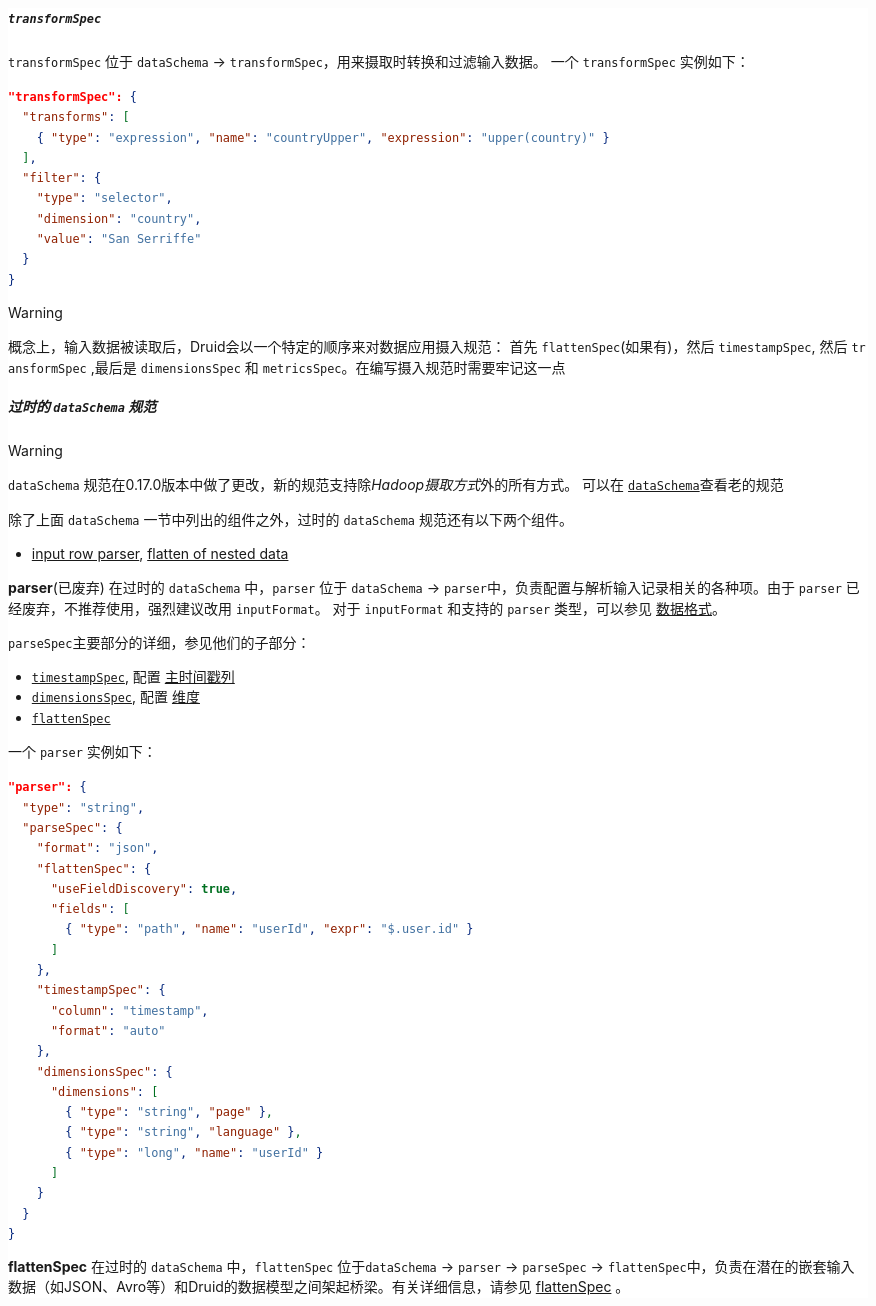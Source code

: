 ##### `transformSpec`
`transformSpec` 位于 `dataSchema` -> `transformSpec`，用来摄取时转换和过滤输入数据。 一个 `transformSpec` 实例如下：
```json
"transformSpec": {
  "transforms": [
    { "type": "expression", "name": "countryUpper", "expression": "upper(country)" }
  ],
  "filter": {
    "type": "selector",
    "dimension": "country",
    "value": "San Serriffe"
  }
}
```

> [!WARNING]
> 概念上，输入数据被读取后，Druid会以一个特定的顺序来对数据应用摄入规范： 首先 `flattenSpec`(如果有)，然后 `timestampSpec`, 然后 `transformSpec` ,最后是 `dimensionsSpec` 和 `metricsSpec`。在编写摄入规范时需要牢记这一点

##### 过时的 `dataSchema` 规范
> [!WARNING]
>
> `dataSchema` 规范在0.17.0版本中做了更改，新的规范支持除*Hadoop摄取方式*外的所有方式。 可以在 [`dataSchema`](#dataschema)查看老的规范

除了上面 `dataSchema` 一节中列出的组件之外，过时的 `dataSchema` 规范还有以下两个组件。
* [input row parser](), [flatten of nested data]()

**parser**(已废弃)
在过时的 `dataSchema` 中，`parser` 位于 `dataSchema` -> `parser`中，负责配置与解析输入记录相关的各种项。由于 `parser` 已经废弃，不推荐使用，强烈建议改用 `inputFormat`。 对于 `inputFormat` 和支持的 `parser` 类型，可以参见 [数据格式](dataformats.md)。

`parseSpec`主要部分的详细，参见他们的子部分：
* [`timestampSpec`](#timestampspec), 配置 [主时间戳列](#主时间戳列)
* [`dimensionsSpec`](#dimensionspec), 配置 [维度](#维度)
* [`flattenSpec`](./dataformats.md#FlattenSpec)

一个 `parser` 实例如下：

```json
"parser": {
  "type": "string",
  "parseSpec": {
    "format": "json",
    "flattenSpec": {
      "useFieldDiscovery": true,
      "fields": [
        { "type": "path", "name": "userId", "expr": "$.user.id" }
      ]
    },
    "timestampSpec": {
      "column": "timestamp",
      "format": "auto"
    },
    "dimensionsSpec": {
      "dimensions": [
        { "type": "string", "page" },
        { "type": "string", "language" },
        { "type": "long", "name": "userId" }
      ]
    }
  }
}
```
**flattenSpec**
在过时的 `dataSchema` 中，`flattenSpec` 位于`dataSchema` -> `parser` -> `parseSpec` -> `flattenSpec`中，负责在潜在的嵌套输入数据（如JSON、Avro等）和Druid的数据模型之间架起桥梁。有关详细信息，请参见 [flattenSpec](./dataformats.md#FlattenSpec) 。
